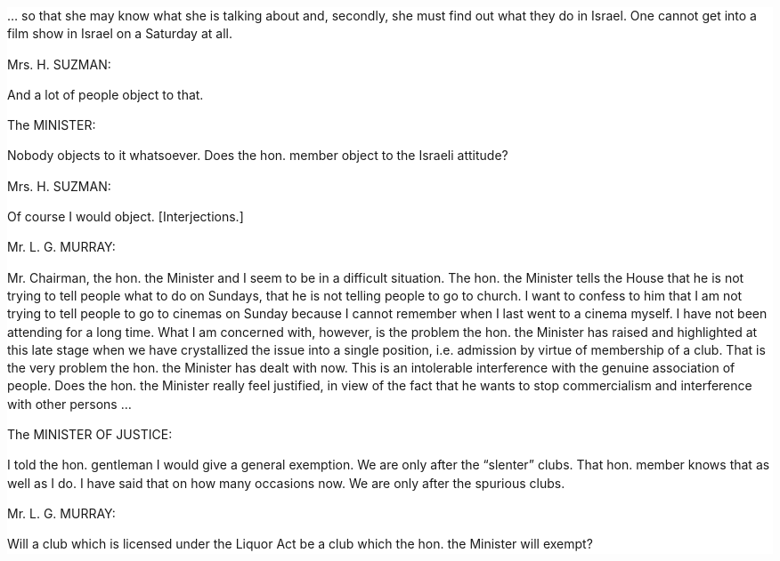 <p>&#x2026; so that she may know what she is talking about and, secondly, she must find out what they do in Israel. One cannot get into a film show in Israel on a Saturday at all.</p>

</speech>

<speech by="#suzman">

<from>Mrs. <person refersTo="hansard_za">H. SUZMAN</person>:</from>

<p>And a lot of people object to that.</p>

</speech>

<speech by="#minister">

<from>The <person refersTo="hansard_za">MINISTER</person>:</from>

<p>Nobody objects to it whatsoever. Does the hon. member object to the Israeli attitude&#x003F;</p>

</speech>

<speech by="#suzman">

<from>Mrs. <person refersTo="hansard_za">H. SUZMAN</person>:</from>

<p>Of course I would object. [Interjections.]</p>

</speech>

<speech by="#murray">

<from><span class="col_1007-1008" refersTo="page_0521"/>Mr. <person refersTo="hansard_za">L. G. MURRAY</person>:</from>

<p>Mr. Chairman, the hon. the Minister and I seem to be in a difficult situation. The hon. the Minister tells the House that he is not trying to tell people what to do on Sundays, that he is not telling people to go to church. I want to confess to him that I am not trying to tell people to go to cinemas on Sunday because I cannot remember when I last went to a cinema myself. I have not been attending for a long time. What I am concerned with, however, is the problem the hon. the Minister has raised and highlighted at this late stage when we have crystallized the issue into a single position, i.e. admission by virtue of membership of a club. That is the very problem the hon. the Minister has dealt with now. This is an intolerable interference with the genuine association of people. Does the hon. the Minister really feel justified, in view of the fact that he wants to stop commercialism and interference with other persons &#x2026;</p>

</speech>

<speech by="#minister_of_justice">

<from>The <person refersTo="hansard_za">MINISTER OF JUSTICE</person>:</from>

<p>I told the hon. gentleman I would give a general exemption. We are only after the &#x201C;slenter&#x201D; clubs. That hon. member knows that as well as I do. I have said that on how many occasions now. We are only after the spurious clubs.</p>

</speech>

<speech by="#murray">

<from>Mr. <person refersTo="hansard_za">L. G. MURRAY</person>:</from>

<p>Will a club which is licensed under the Liquor Act be a club which the hon. the Minister will exempt&#x003F;</p>
